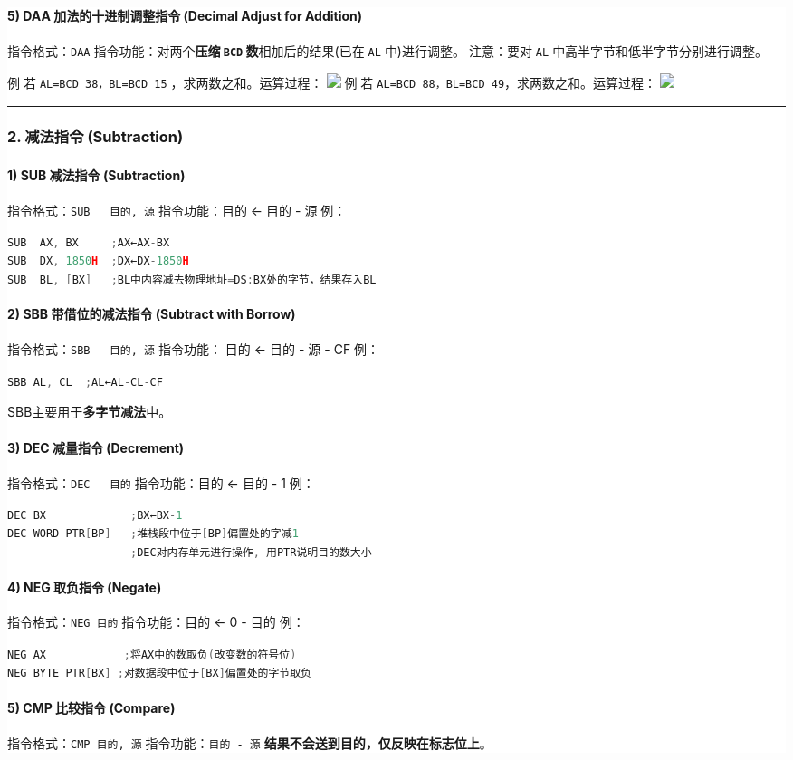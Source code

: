 #### 5) DAA  加法的十进制调整指令 (Decimal Adjust for Addition)
指令格式：`DAA`
指令功能：对两个**压缩 `BCD` 数**相加后的结果(已在 `AL` 中)进行调整。
注意：要对 `AL` 中高半字节和低半字节分别进行调整。

例 若 `AL=BCD 38，BL=BCD 15` ，求两数之和。运算过程：
<img src="https://img-blog.csdnimg.cn/20200517220010809.png?x-oss-process=image/watermark,type_ZmFuZ3poZW5naGVpdGk,shadow_10,text_aHR0cHM6Ly9ibG9nLmNzZG4ubmV0L215UmVhbGl6YXRpb24=,size_16,color_FFFFFF,t_70" width="30%">
例 若 `AL=BCD 88，BL=BCD 49`，求两数之和。运算过程：
<img src="https://img-blog.csdnimg.cn/20200517220024502.png?x-oss-process=image/watermark,type_ZmFuZ3poZW5naGVpdGk,shadow_10,text_aHR0cHM6Ly9ibG9nLmNzZG4ubmV0L215UmVhbGl6YXRpb24=,size_16,color_FFFFFF,t_70" width="30%">

----
### 2. 减法指令  (Subtraction)
#### 1) SUB  减法指令  (Subtraction)
指令格式：`SUB	目的, 源`
指令功能：目的 ← 目的 - 源
例：
```c
SUB  AX, BX		;AX←AX-BX
SUB  DX, 1850H	;DX←DX-1850H
SUB  BL, [BX]	;BL中内容减去物理地址=DS:BX处的字节，结果存入BL
```

#### 2) SBB  带借位的减法指令 (Subtract with Borrow)
指令格式：`SBB	目的, 源`
指令功能： 目的 ← 目的 - 源 - CF
例：
```c
SBB AL, CL  ;AL←AL-CL-CF
```
SBB主要用于**多字节减法**中。

#### 3) DEC  减量指令  (Decrement)
指令格式：`DEC	目的`
指令功能：目的 ← 目的 - 1
例：
```c
DEC BX	           ;BX←BX-1
DEC WORD PTR[BP]   ;堆栈段中位于[BP]偏置处的字减1
				   ;DEC对内存单元进行操作, 用PTR说明目的数大小
```

#### 4) NEG  取负指令  (Negate)
指令格式：`NEG 目的`
指令功能：目的 ← 0 - 目的
例：
```c
NEG AX            ;将AX中的数取负(改变数的符号位)
NEG BYTE PTR[BX] ;对数据段中位于[BX]偏置处的字节取负
```

#### 5) CMP  比较指令   (Compare)
指令格式：`CMP 目的, 源`
指令功能：`目的 - 源`
**结果不会送到目的，仅反映在标志位上**。
